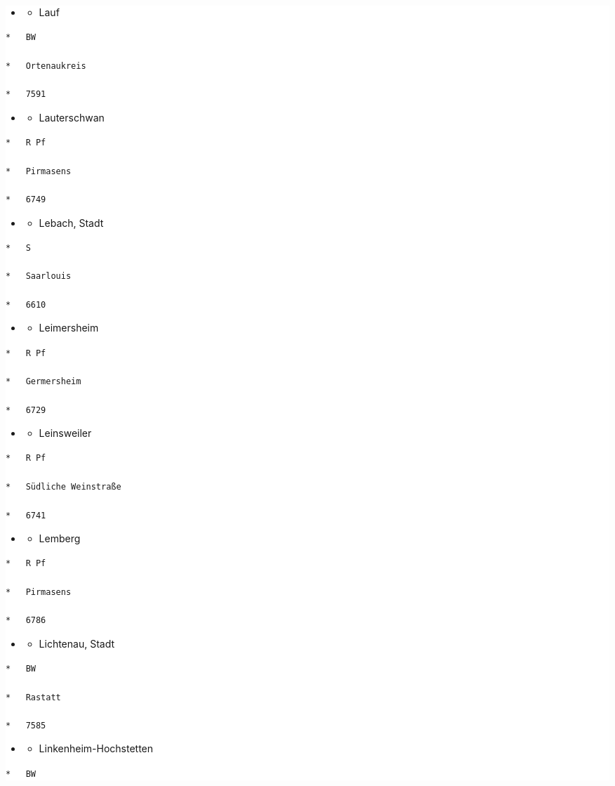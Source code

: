 
*    *   Lauf

    *   BW

    *   Ortenaukreis

    *   7591


*    *   Lauterschwan

    *   R Pf

    *   Pirmasens

    *   6749


*    *   Lebach, Stadt

    *   S

    *   Saarlouis

    *   6610


*    *   Leimersheim

    *   R Pf

    *   Germersheim

    *   6729


*    *   Leinsweiler

    *   R Pf

    *   Südliche Weinstraße

    *   6741


*    *   Lemberg

    *   R Pf

    *   Pirmasens

    *   6786


*    *   Lichtenau, Stadt

    *   BW

    *   Rastatt

    *   7585


*    *   Linkenheim-Hochstetten

    *   BW
